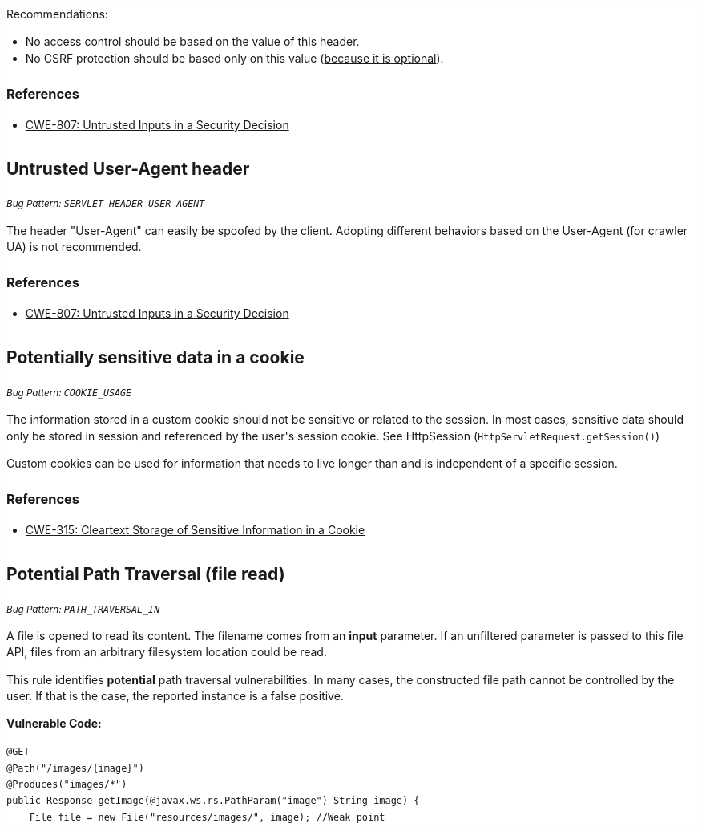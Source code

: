 Recommendations:

- No access control should be based on the value of this header.
- No CSRF protection should be based only on this value ([because it is optional](https://www.w3.org/Protocols/HTTP/HTRQ_Headers.html#z14)).

### References
- [CWE-807: Untrusted Inputs in a Security Decision](https://cwe.mitre.org/data/definitions/807.html)

## Untrusted User-Agent header[<small></small>](#SERVLET_HEADER_USER_AGENT "Permanent link")

_<small>Bug Pattern: <tt>SERVLET_HEADER_USER_AGENT</tt></small>_

The header "User-Agent" can easily be spoofed by the client. Adopting different behaviors based on the User-Agent (for crawler UA) is not recommended.

### References
- [CWE-807: Untrusted Inputs in a Security Decision](https://cwe.mitre.org/data/definitions/807.html)

## Potentially sensitive data in a cookie[<small></small>](#COOKIE_USAGE "Permanent link")

_<small>Bug Pattern: <tt>COOKIE_USAGE</tt></small>_

The information stored in a custom cookie should not be sensitive or related to the session. In most cases, sensitive data should only be stored in session and referenced by the user's session cookie. See HttpSession (`HttpServletRequest.getSession()`)

Custom cookies can be used for information that needs to live longer than and is independent of a specific session.

### References
- [CWE-315: Cleartext Storage of Sensitive Information in a Cookie](https://cwe.mitre.org/data/definitions/315.html)

## Potential Path Traversal (file read)[<small></small>](#PATH_TRAVERSAL_IN "Permanent link")

_<small>Bug Pattern: <tt>PATH_TRAVERSAL_IN</tt></small>_

A file is opened to read its content. The filename comes from an **input** parameter. If an unfiltered parameter is passed to this file API, files from an arbitrary filesystem location could be read.

This rule identifies **potential** path traversal vulnerabilities. In many cases, the constructed file path cannot be controlled by the user. If that is the case, the reported instance is a false positive.

**Vulnerable Code:**

    @GET
    @Path("/images/{image}")
    @Produces("images/*")
    public Response getImage(@javax.ws.rs.PathParam("image") String image) {
        File file = new File("resources/images/", image); //Weak point
